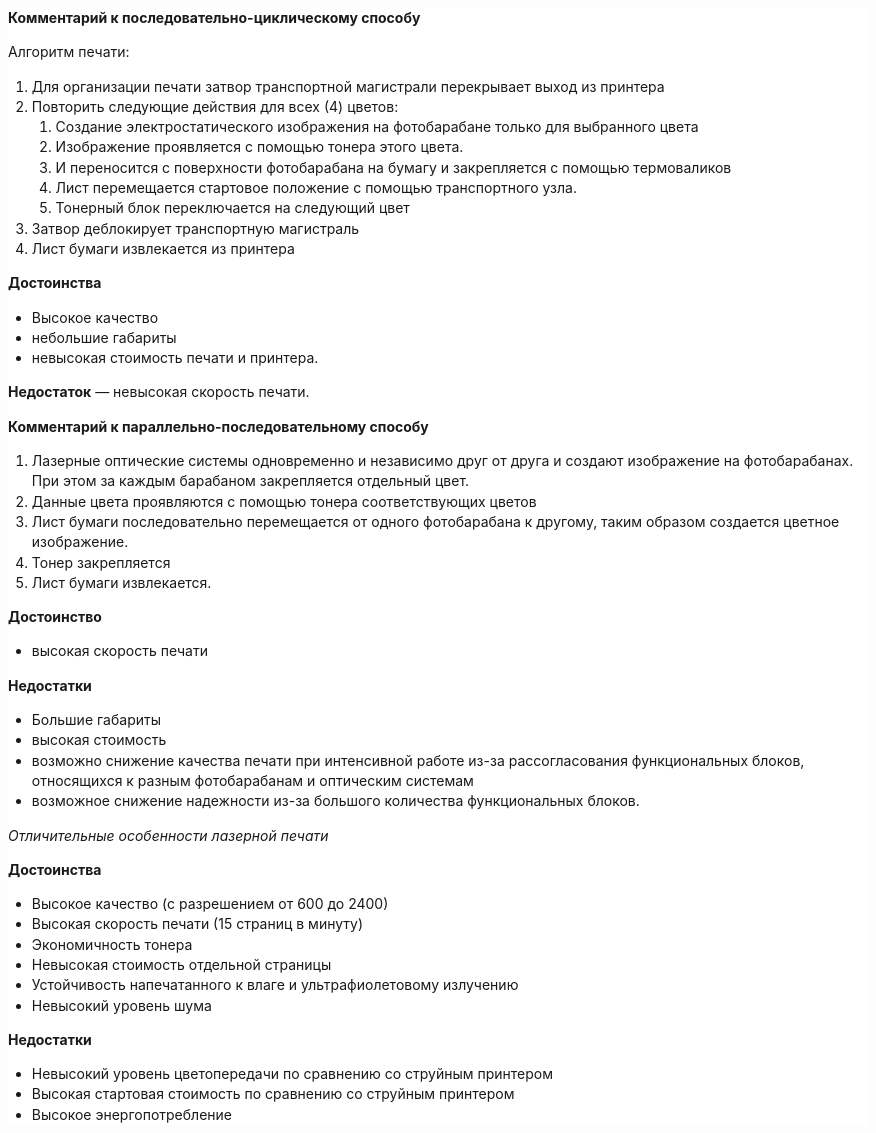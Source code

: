 __Комментарий к последовательно-циклическому способу__

Алгоритм печати:

1. Для организации печати затвор транспортной магистрали перекрывает выход из принтера
2. Повторить следующие действия для всех (4) цветов:
    1. Создание электростатического изображения на фотобарабане только для выбранного цвета
    2. Изображение проявляется с помощью тонера этого цвета.
    3. И переносится с поверхности фотобарабана на бумагу и закрепляется с помощью термоваликов
    4. Лист перемещается стартовое положение с помощью транспортного узла.
    5. Тонерный блок переключается на следующий цвет
3. Затвор деблокирует транспортную магистраль
4. Лист бумаги извлекается из принтера

__Достоинства__

+ Высокое качество
+ небольшие габариты
+ невысокая стоимость печати и принтера.

__Недостаток__ — невысокая скорость печати.

__Комментарий к параллельно-последовательному способу__

1. Лазерные оптические системы одновременно и независимо друг от друга и создают изображение на фотобарабанах. При этом за каждым барабаном закрепляется отдельный цвет.
2. Данные цвета проявляются с помощью тонера соответствующих цветов
3. Лист бумаги последовательно перемещается от одного фотобарабана к другому, таким образом создается цветное изображение.
4. Тонер закрепляется
5. Лист бумаги извлекается.

__Достоинство__

+ высокая скорость печати

__Недостатки__

- Большие габариты
- высокая стоимость
- возможно снижение качества печати при интенсивной работе из-за рассогласования функциональных блоков, относящихся к разным фотобарабанам и оптическим системам
- возможное снижение надежности из-за большого количества функциональных блоков.

_Отличительные особенности лазерной печати_

__Достоинства__

+ Высокое качество (с разрешением от 600 до 2400)
+ Высокая скорость печати (15 страниц в минуту)
+ Экономичность тонера
+ Невысокая стоимость отдельной страницы
+ Устойчивость напечатанного к влаге и ультрафиолетовому излучению
+ Невысокий уровень шума

__Недостатки__

- Невысокий уровень цветопередачи по сравнению со струйным принтером
- Высокая стартовая стоимость по сравнению со струйным принтером
- Высокое энергопотребление
